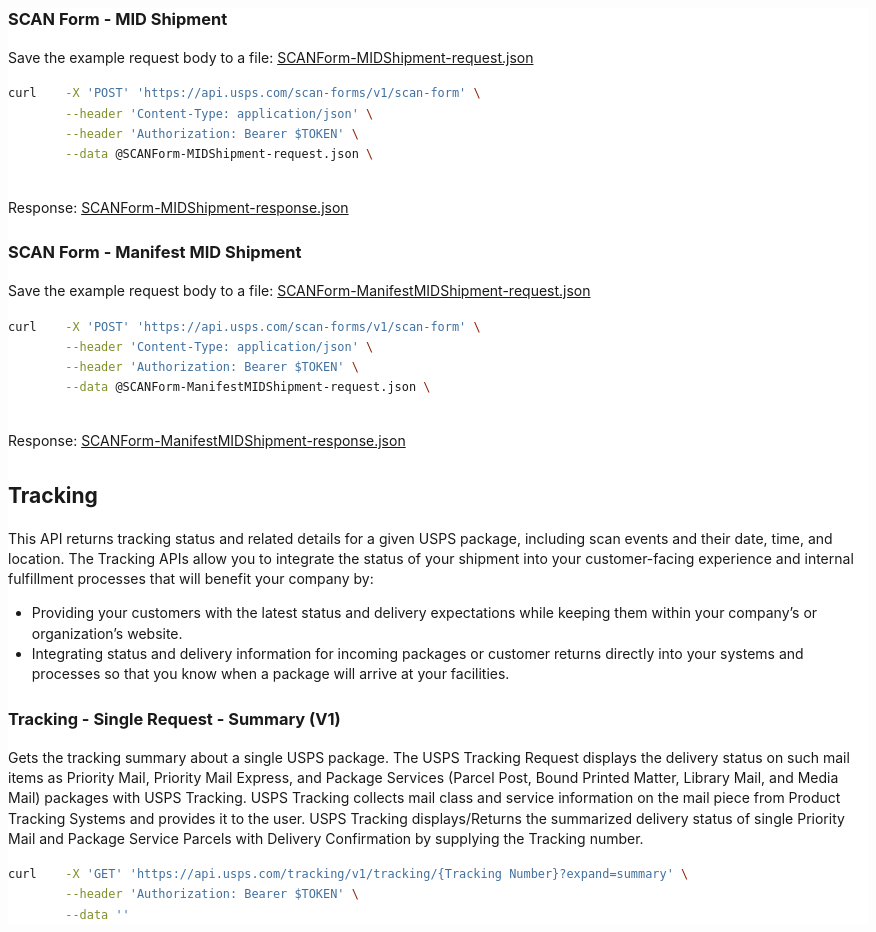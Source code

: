 ### SCAN Form - MID Shipment
Save the example request body to a file: [SCANForm-MIDShipment-request.json](https://github.com/USPS/api-examples/blob/main/SCANForm-MIDShipment-request.json)
```sh
curl 	-X 'POST' 'https://api.usps.com/scan-forms/v1/scan-form' \
		--header 'Content-Type: application/json' \
		--header 'Authorization: Bearer $TOKEN' \
		--data @SCANForm-MIDShipment-request.json \
     
```
Response: 
[SCANForm-MIDShipment-response.json](https://github.com/USPS/api-examples/blob/main/SCANForm-MIDShipment-response.json)

### SCAN Form - Manifest MID Shipment
Save the example request body to a file: [SCANForm-ManifestMIDShipment-request.json](https://github.com/USPS/api-examples/blob/main/SCANForm-ManifestMIDShipment-request.json)
```sh
curl 	-X 'POST' 'https://api.usps.com/scan-forms/v1/scan-form' \
		--header 'Content-Type: application/json' \
		--header 'Authorization: Bearer $TOKEN' \
		--data @SCANForm-ManifestMIDShipment-request.json \
     
```
Response: 
[SCANForm-ManifestMIDShipment-response.json](https://github.com/USPS/api-examples/blob/main/SCANForm-ManifestMIDShipment-response.json)


## Tracking
This API returns tracking status and related details for a given USPS package, including scan events and their date, time, and location. The Tracking APIs allow you to integrate the status of your shipment into your customer-facing experience and internal fulfillment processes that will benefit your company by:
- Providing your customers with the latest status and delivery expectations while keeping them within your company’s or organization’s website. 
- Integrating status and delivery information for incoming packages or customer returns directly into your systems and processes so that you know when a package will arrive at your facilities. 

### Tracking - Single Request - Summary (V1)
Gets the tracking summary about a single USPS package. The USPS Tracking Request displays the delivery status on such mail items as Priority Mail, Priority Mail Express, and Package Services (Parcel Post, Bound Printed Matter, Library Mail, and Media Mail) packages with USPS Tracking. USPS Tracking collects mail class and service information on the mail piece from Product Tracking Systems and provides it to the user. USPS Tracking displays/Returns the summarized delivery status of single Priority Mail and Package Service Parcels with Delivery Confirmation by supplying the Tracking number.  
```sh
curl 	-X 'GET' 'https://api.usps.com/tracking/v1/tracking/{Tracking Number}?expand=summary' \
		--header 'Authorization: Bearer $TOKEN' \
		--data '' 
```
